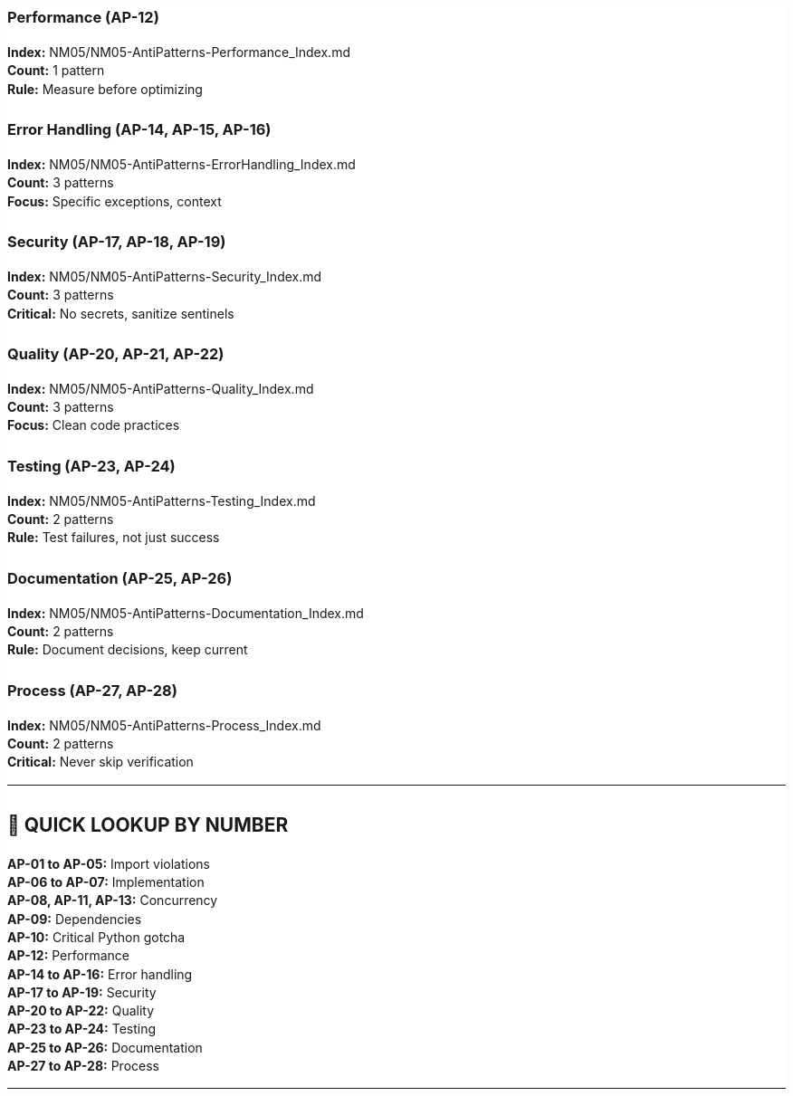 ### Performance (AP-12)
**Index:** NM05/NM05-AntiPatterns-Performance_Index.md  
**Count:** 1 pattern  
**Rule:** Measure before optimizing

### Error Handling (AP-14, AP-15, AP-16)
**Index:** NM05/NM05-AntiPatterns-ErrorHandling_Index.md  
**Count:** 3 patterns  
**Focus:** Specific exceptions, context

### Security (AP-17, AP-18, AP-19)
**Index:** NM05/NM05-AntiPatterns-Security_Index.md  
**Count:** 3 patterns  
**Critical:** No secrets, sanitize sentinels

### Quality (AP-20, AP-21, AP-22)
**Index:** NM05/NM05-AntiPatterns-Quality_Index.md  
**Count:** 3 patterns  
**Focus:** Clean code practices

### Testing (AP-23, AP-24)
**Index:** NM05/NM05-AntiPatterns-Testing_Index.md  
**Count:** 2 patterns  
**Rule:** Test failures, not just success

### Documentation (AP-25, AP-26)
**Index:** NM05/NM05-AntiPatterns-Documentation_Index.md  
**Count:** 2 patterns  
**Rule:** Document decisions, keep current

### Process (AP-27, AP-28)
**Index:** NM05/NM05-AntiPatterns-Process_Index.md  
**Count:** 2 patterns  
**Critical:** Never skip verification

---

## 🎯 QUICK LOOKUP BY NUMBER

**AP-01 to AP-05:** Import violations  
**AP-06 to AP-07:** Implementation  
**AP-08, AP-11, AP-13:** Concurrency  
**AP-09:** Dependencies  
**AP-10:** Critical Python gotcha  
**AP-12:** Performance  
**AP-14 to AP-16:** Error handling  
**AP-17 to AP-19:** Security  
**AP-20 to AP-22:** Quality  
**AP-23 to AP-24:** Testing  
**AP-25 to AP-26:** Documentation  
**AP-27 to AP-28:** Process  

---